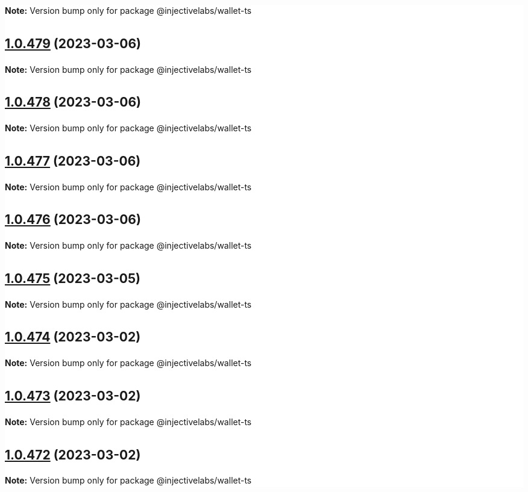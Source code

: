 **Note:** Version bump only for package @injectivelabs/wallet-ts

## [1.0.479](https://github.com/InjectiveLabs/injective-ts/compare/@injectivelabs/wallet-ts@1.0.478...@injectivelabs/wallet-ts@1.0.479) (2023-03-06)

**Note:** Version bump only for package @injectivelabs/wallet-ts

## [1.0.478](https://github.com/InjectiveLabs/injective-ts/compare/@injectivelabs/wallet-ts@1.0.477...@injectivelabs/wallet-ts@1.0.478) (2023-03-06)

**Note:** Version bump only for package @injectivelabs/wallet-ts

## [1.0.477](https://github.com/InjectiveLabs/injective-ts/compare/@injectivelabs/wallet-ts@1.0.476...@injectivelabs/wallet-ts@1.0.477) (2023-03-06)

**Note:** Version bump only for package @injectivelabs/wallet-ts

## [1.0.476](https://github.com/InjectiveLabs/injective-ts/compare/@injectivelabs/wallet-ts@1.0.475...@injectivelabs/wallet-ts@1.0.476) (2023-03-06)

**Note:** Version bump only for package @injectivelabs/wallet-ts

## [1.0.475](https://github.com/InjectiveLabs/injective-ts/compare/@injectivelabs/wallet-ts@1.0.474...@injectivelabs/wallet-ts@1.0.475) (2023-03-05)

**Note:** Version bump only for package @injectivelabs/wallet-ts

## [1.0.474](https://github.com/InjectiveLabs/injective-ts/compare/@injectivelabs/wallet-ts@1.0.473...@injectivelabs/wallet-ts@1.0.474) (2023-03-02)

**Note:** Version bump only for package @injectivelabs/wallet-ts

## [1.0.473](https://github.com/InjectiveLabs/injective-ts/compare/@injectivelabs/wallet-ts@1.0.472...@injectivelabs/wallet-ts@1.0.473) (2023-03-02)

**Note:** Version bump only for package @injectivelabs/wallet-ts

## [1.0.472](https://github.com/InjectiveLabs/injective-ts/compare/@injectivelabs/wallet-ts@1.0.471...@injectivelabs/wallet-ts@1.0.472) (2023-03-02)

**Note:** Version bump only for package @injectivelabs/wallet-ts
